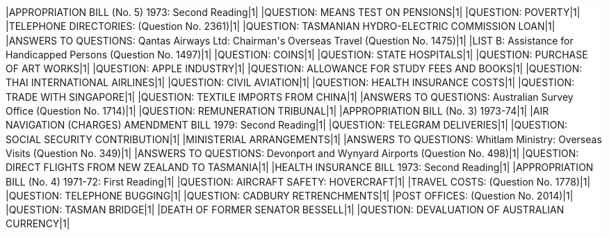|APPROPRIATION BILL (No. 5) 1973: Second Reading|1|
|QUESTION: MEANS TEST ON PENSIONS|1|
|QUESTION: POVERTY|1|
|TELEPHONE DIRECTORIES: (Question No. 2361)|1|
|QUESTION: TASMANIAN HYDRO-ELECTRIC COMMISSION LOAN|1|
|ANSWERS TO QUESTIONS: Qantas Airways Ltd: Chairman's Overseas Travel (Question No. 1475)|1|
|LIST B: Assistance for Handicapped Persons (Question No. 1497)|1|
|QUESTION: COINS|1|
|QUESTION: STATE HOSPITALS|1|
|QUESTION: PURCHASE OF ART WORKS|1|
|QUESTION: APPLE INDUSTRY|1|
|QUESTION: ALLOWANCE FOR STUDY FEES AND BOOKS|1|
|QUESTION: THAI INTERNATIONAL AIRLINES|1|
|QUESTION: CIVIL AVIATION|1|
|QUESTION: HEALTH INSURANCE COSTS|1|
|QUESTION: TRADE WITH SINGAPORE|1|
|QUESTION: TEXTILE IMPORTS FROM CHINA|1|
|ANSWERS TO QUESTIONS: Australian Survey Office (Question No. 1714)|1|
|QUESTION: REMUNERATION TRIBUNAL|1|
|APPROPRIATION BILL (No. 3) 1973-74|1|
|AIR NAVIGATION (CHARGES) AMENDMENT BILL 1979: Second Reading|1|
|QUESTION: TELEGRAM DELIVERIES|1|
|QUESTION: SOCIAL SECURITY CONTRIBUTION|1|
|MINISTERIAL ARRANGEMENTS|1|
|ANSWERS TO QUESTIONS: Whitlam Ministry: Overseas Visits (Question No. 349)|1|
|ANSWERS TO QUESTIONS: Devonport and Wynyard Airports (Question No. 498)|1|
|QUESTION: DIRECT FLIGHTS FROM NEW ZEALAND TO TASMANIA|1|
|HEALTH INSURANCE BILL 1973: Second Reading|1|
|APPROPRIATION BILL (No. 4) 1971-72: First Reading|1|
|QUESTION: AIRCRAFT SAFETY: HOVERCRAFT|1|
|TRAVEL COSTS: (Question No. 1778)|1|
|QUESTION: TELEPHONE BUGGING|1|
|QUESTION: CADBURY RETRENCHMENTS|1|
|POST OFFICES: (Question No. 2014)|1|
|QUESTION: TASMAN BRIDGE|1|
|DEATH OF FORMER SENATOR BESSELL|1|
|QUESTION: DEVALUATION OF AUSTRALIAN CURRENCY|1|